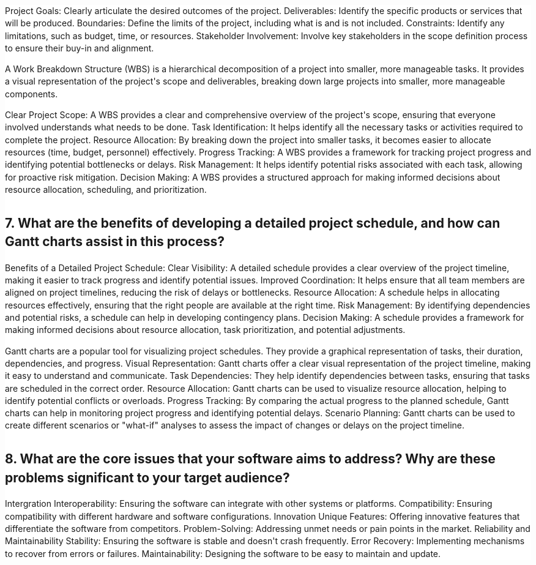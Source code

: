 Project Goals: Clearly articulate the desired outcomes of the project.
Deliverables: Identify the specific products or services that will be produced.
Boundaries: Define the limits of the project, including what is and is not included.
Constraints: Identify any limitations, such as budget, time, or resources.
Stakeholder Involvement: Involve key stakeholders in the scope definition process to ensure their buy-in and alignment.

A Work Breakdown Structure (WBS) is a hierarchical decomposition of a project into smaller, more manageable tasks. It provides a visual representation of the project's scope and deliverables, breaking down large projects into smaller, more manageable components.   

Clear Project Scope: A WBS provides a clear and comprehensive overview of the project's scope, ensuring that everyone involved understands what needs to be done.
Task Identification: It helps identify all the necessary tasks or activities required to complete the project.
Resource Allocation: By breaking down the project into smaller tasks, it becomes easier to allocate resources (time, budget, personnel) effectively.
Progress Tracking: A WBS provides a framework for tracking project progress and identifying potential bottlenecks or delays.
Risk Management: It helps identify potential risks associated with each task, allowing for proactive risk mitigation.
Decision Making: A WBS provides a structured approach for making informed decisions about resource allocation, scheduling, and prioritization.

## 7. What are the benefits of developing a detailed project schedule, and how can Gantt charts assist in this process?
Benefits of a Detailed Project Schedule:
Clear Visibility: A detailed schedule provides a clear overview of the project timeline, making it easier to track progress and identify potential issues.
Improved Coordination: It helps ensure that all team members are aligned on project timelines, reducing the risk of delays or bottlenecks.
Resource Allocation: A schedule helps in allocating resources effectively, ensuring that the right people are available at the right time.
Risk Management: By identifying dependencies and potential risks, a schedule can help in developing contingency plans.
Decision Making: A schedule provides a framework for making informed decisions about resource allocation, task prioritization, and potential adjustments.

Gantt charts are a popular tool for visualizing project schedules. They provide a graphical representation of tasks, their duration, dependencies, and progress.
Visual Representation: Gantt charts offer a clear visual representation of the project timeline, making it easy to understand and communicate.
Task Dependencies: They help identify dependencies between tasks, ensuring that tasks are scheduled in the correct order.
Resource Allocation: Gantt charts can be used to visualize resource allocation, helping to identify potential conflicts or overloads.
Progress Tracking: By comparing the actual progress to the planned schedule, Gantt charts can help in monitoring project progress and identifying potential delays.
Scenario Planning: Gantt charts can be used to create different scenarios or "what-if" analyses to assess the impact of changes or delays on the project timeline.

## 8. What are the core issues that your software aims to address? Why are these problems significant to your target audience?
Intergration
Interoperability: Ensuring the software can integrate with other systems or platforms.
Compatibility: Ensuring compatibility with different hardware and software configurations.
Innovation
Unique Features: Offering innovative features that differentiate the software from competitors.
Problem-Solving: Addressing unmet needs or pain points in the market.
Reliability and Maintainability
Stability: Ensuring the software is stable and doesn't crash frequently.
Error Recovery: Implementing mechanisms to recover from errors or failures.
Maintainability: Designing the software to be easy to maintain and update.